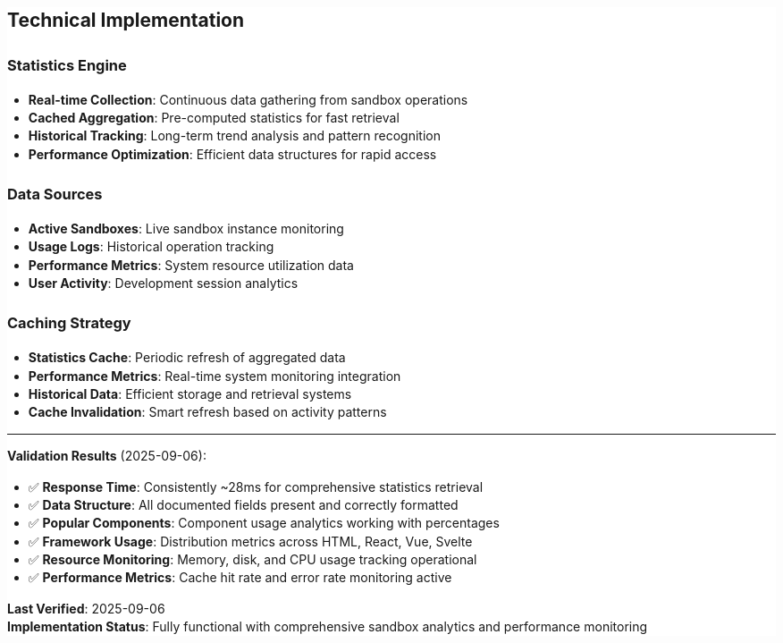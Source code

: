 ## Technical Implementation

### Statistics Engine

- **Real-time Collection**: Continuous data gathering from sandbox operations
- **Cached Aggregation**: Pre-computed statistics for fast retrieval
- **Historical Tracking**: Long-term trend analysis and pattern recognition
- **Performance Optimization**: Efficient data structures for rapid access

### Data Sources

- **Active Sandboxes**: Live sandbox instance monitoring
- **Usage Logs**: Historical operation tracking
- **Performance Metrics**: System resource utilization data
- **User Activity**: Development session analytics

### Caching Strategy

- **Statistics Cache**: Periodic refresh of aggregated data
- **Performance Metrics**: Real-time system monitoring integration
- **Historical Data**: Efficient storage and retrieval systems
- **Cache Invalidation**: Smart refresh based on activity patterns

---

**Validation Results** (2025-09-06):

- ✅ **Response Time**: Consistently ~28ms for comprehensive statistics retrieval
- ✅ **Data Structure**: All documented fields present and correctly formatted
- ✅ **Popular Components**: Component usage analytics working with percentages
- ✅ **Framework Usage**: Distribution metrics across HTML, React, Vue, Svelte
- ✅ **Resource Monitoring**: Memory, disk, and CPU usage tracking operational
- ✅ **Performance Metrics**: Cache hit rate and error rate monitoring active

**Last Verified**: 2025-09-06  
**Implementation Status**: Fully functional with comprehensive sandbox analytics and performance monitoring
